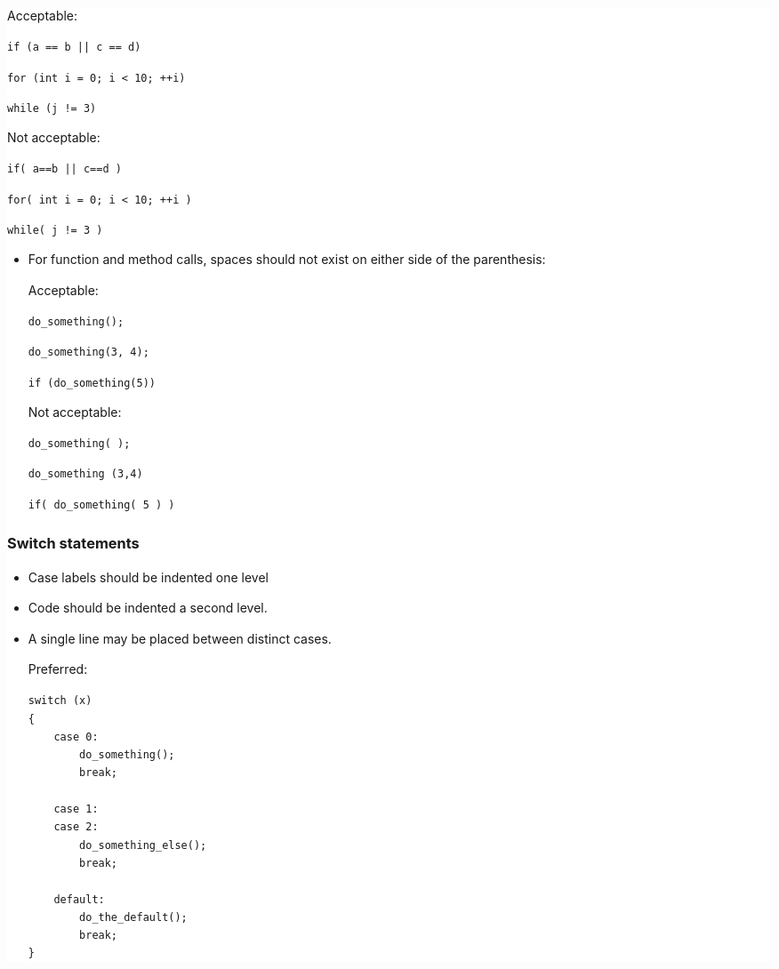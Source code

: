   Acceptable:
  ```
  if (a == b || c == d)
  ```
  ```
  for (int i = 0; i < 10; ++i)
  ```
  ```
  while (j != 3)
  ```
  Not acceptable:
  ```
  if( a==b || c==d )
  ```
  ```
  for( int i = 0; i < 10; ++i )
  ```
  ```
  while( j != 3 )
  ```
* For function and method calls, spaces should not exist on either side of the parenthesis:

  Acceptable:
  ```
  do_something();
  ```
  ```
  do_something(3, 4);
  ```
  ```
  if (do_something(5))
  ```
  Not acceptable:
  ```
  do_something( );
  ```
  ```
  do_something (3,4)
  ```
  ```
  if( do_something( 5 ) )
  ```

### Switch statements  
* Case labels should be indented one level
* Code should be indented a second level. 
* A single line may be placed between distinct cases.

  Preferred:
  ```
  switch (x)
  {
      case 0:
          do_something();
          break;
          
      case 1:
      case 2:
          do_something_else();
          break;
          
      default:
          do_the_default();
          break;
  }
  ```
  